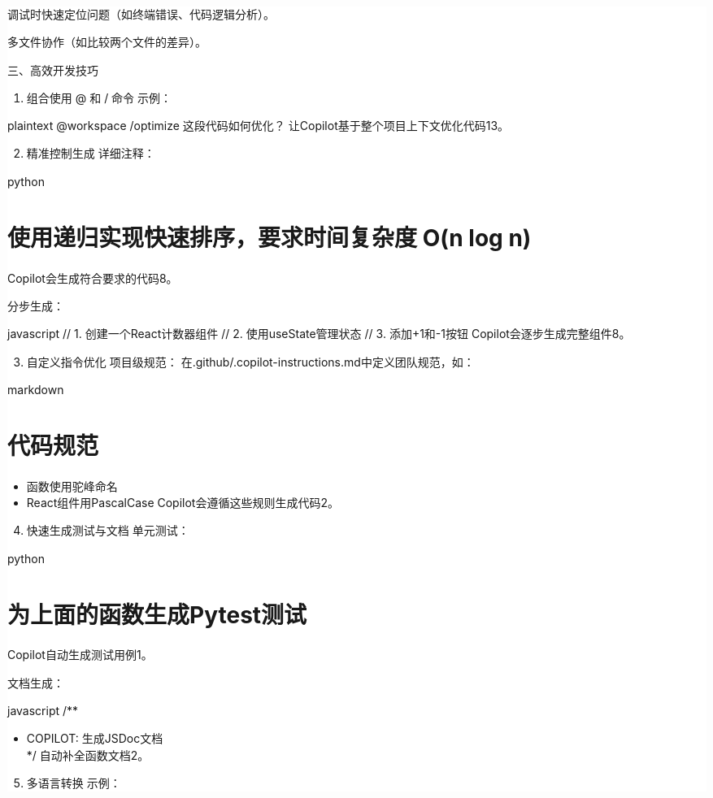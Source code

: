 调试时快速定位问题（如终端错误、代码逻辑分析）。

多文件协作（如比较两个文件的差异）。

三、高效开发技巧
1. 组合使用 @ 和 / 命令
示例：

plaintext
@workspace /optimize 这段代码如何优化？
让Copilot基于整个项目上下文优化代码13。

2. 精准控制生成
详细注释：

python
# 使用递归实现快速排序，要求时间复杂度 O(n log n)
Copilot会生成符合要求的代码8。

分步生成：

javascript
// 1. 创建一个React计数器组件
// 2. 使用useState管理状态
// 3. 添加+1和-1按钮
Copilot会逐步生成完整组件8。

3. 自定义指令优化
项目级规范：
在.github/.copilot-instructions.md中定义团队规范，如：

markdown
# 代码规范
- 函数使用驼峰命名
- React组件用PascalCase
Copilot会遵循这些规则生成代码2。

4. 快速生成测试与文档
单元测试：

python
# 为上面的函数生成Pytest测试
Copilot自动生成测试用例1。

文档生成：

javascript
/**  
 * COPILOT: 生成JSDoc文档  
 */
自动补全函数文档2。

5. 多语言转换
示例：
